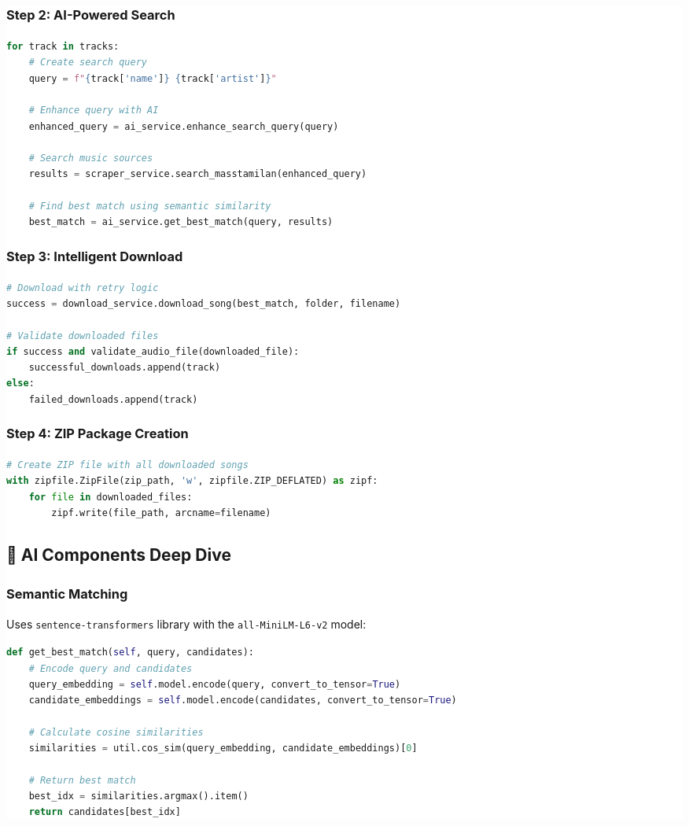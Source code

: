 ### Step 2: AI-Powered Search

```python
for track in tracks:
    # Create search query
    query = f"{track['name']} {track['artist']}"
    
    # Enhance query with AI
    enhanced_query = ai_service.enhance_search_query(query)
    
    # Search music sources
    results = scraper_service.search_masstamilan(enhanced_query)
    
    # Find best match using semantic similarity
    best_match = ai_service.get_best_match(query, results)
```

### Step 3: Intelligent Download

```python
# Download with retry logic
success = download_service.download_song(best_match, folder, filename)

# Validate downloaded files
if success and validate_audio_file(downloaded_file):
    successful_downloads.append(track)
else:
    failed_downloads.append(track)
```

### Step 4: ZIP Package Creation

```python
# Create ZIP file with all downloaded songs
with zipfile.ZipFile(zip_path, 'w', zipfile.ZIP_DEFLATED) as zipf:
    for file in downloaded_files:
        zipf.write(file_path, arcname=filename)
```

## 🧠 AI Components Deep Dive

### Semantic Matching

Uses `sentence-transformers` library with the `all-MiniLM-L6-v2` model:

```python
def get_best_match(self, query, candidates):
    # Encode query and candidates
    query_embedding = self.model.encode(query, convert_to_tensor=True)
    candidate_embeddings = self.model.encode(candidates, convert_to_tensor=True)
    
    # Calculate cosine similarities
    similarities = util.cos_sim(query_embedding, candidate_embeddings)[0]
    
    # Return best match
    best_idx = similarities.argmax().item()
    return candidates[best_idx]
```

